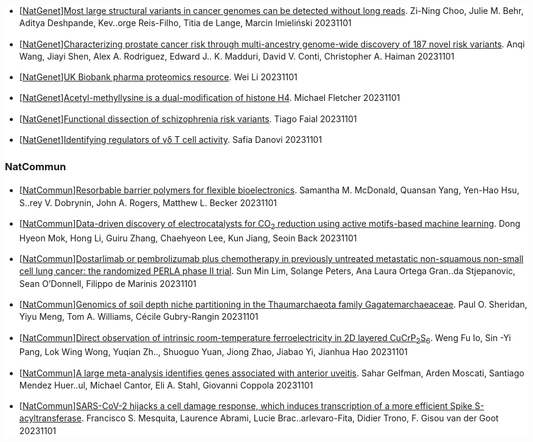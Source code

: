   - \[[NatGenet](http://feeds.nature.com/ng/rss/current)\][Most large structural variants in cancer genomes can be detected without long reads](https://www.nature.com/articles/s41588-023-01540-6). Zi-Ning Choo, Julie M. Behr, Aditya Deshpande, Kev..orge Reis-Filho, Titia de Lange, Marcin Imieliński 	20231101

  - \[[NatGenet](http://feeds.nature.com/ng/rss/current)\][Characterizing prostate cancer risk through multi-ancestry genome-wide discovery of 187 novel risk variants](https://www.nature.com/articles/s41588-023-01534-4). Anqi Wang, Jiayi Shen, Alex A. Rodriguez, Edward J.. K. Madduri, David V. Conti, Christopher A. Haiman 	20231101

  - \[[NatGenet](http://feeds.nature.com/ng/rss/current)\][UK Biobank pharma proteomics resource](https://www.nature.com/articles/s41588-023-01575-9). Wei Li 	20231101

  - \[[NatGenet](http://feeds.nature.com/ng/rss/current)\][Acetyl-methyllysine is a dual-modification of histone H4](https://www.nature.com/articles/s41588-023-01580-y). Michael Fletcher 	20231101

  - \[[NatGenet](http://feeds.nature.com/ng/rss/current)\][Functional dissection of schizophrenia risk variants](https://www.nature.com/articles/s41588-023-01576-8). Tiago Faial 	20231101

  - \[[NatGenet](http://feeds.nature.com/ng/rss/current)\][Identifying regulators of γδ T cell activity](https://www.nature.com/articles/s41588-023-01579-5). Safia Danovi 	20231101


### NatCommun

  - \[[NatCommun](http://feeds.nature.com/ncomms/rss/current)\][Resorbable barrier polymers for flexible bioelectronics](https://www.nature.com/articles/s41467-023-42775-5). Samantha M. McDonald, Quansan Yang, Yen-Hao Hsu, S..rey V. Dobrynin, John A. Rogers, Matthew L. Becker 	20231101

  - \[[NatCommun](http://feeds.nature.com/ncomms/rss/current)\][Data-driven discovery of electrocatalysts for CO<sub>2</sub> reduction using active motifs-based machine learning](https://www.nature.com/articles/s41467-023-43118-0). Dong Hyeon Mok, Hong Li, Guiru Zhang, Chaehyeon Lee, Kun Jiang, Seoin Back 	20231101

  - \[[NatCommun](http://feeds.nature.com/ncomms/rss/current)\][Dostarlimab or pembrolizumab plus chemotherapy in previously untreated metastatic non-squamous non-small cell lung cancer: the randomized PERLA phase II trial](https://www.nature.com/articles/s41467-023-42900-4). Sun Min Lim, Solange Peters, Ana Laura Ortega Gran..da Stjepanovic, Sean O’Donnell, Filippo de Marinis 	20231101

  - \[[NatCommun](http://feeds.nature.com/ncomms/rss/current)\][Genomics of soil depth niche partitioning in the Thaumarchaeota family Gagatemarchaeaceae](https://www.nature.com/articles/s41467-023-43196-0). Paul O. Sheridan, Yiyu Meng, Tom A. Williams, Cécile Gubry-Rangin 	20231101

  - \[[NatCommun](http://feeds.nature.com/ncomms/rss/current)\][Direct observation of intrinsic room-temperature ferroelectricity in 2D layered CuCrP<sub>2</sub>S<sub>6</sub>](https://www.nature.com/articles/s41467-023-43097-2). Weng Fu Io, Sin -Yi Pang, Lok Wing Wong, Yuqian Zh.., Shuoguo Yuan, Jiong Zhao, Jiabao Yi, Jianhua Hao 	20231101

  - \[[NatCommun](http://feeds.nature.com/ncomms/rss/current)\][A large meta-analysis identifies genes associated with anterior uveitis](https://www.nature.com/articles/s41467-023-43036-1). Sahar Gelfman, Arden Moscati, Santiago Mendez Huer..ul, Michael Cantor, Eli A. Stahl, Giovanni Coppola 	20231101

  - \[[NatCommun](http://feeds.nature.com/ncomms/rss/current)\][SARS-CoV-2 hijacks a cell damage response, which induces transcription of a more efficient Spike S-acyltransferase](https://www.nature.com/articles/s41467-023-43027-2). Francisco S. Mesquita, Laurence Abrami, Lucie Brac..arlevaro-Fita, Didier Trono, F. Gisou van der Goot 	20231101
